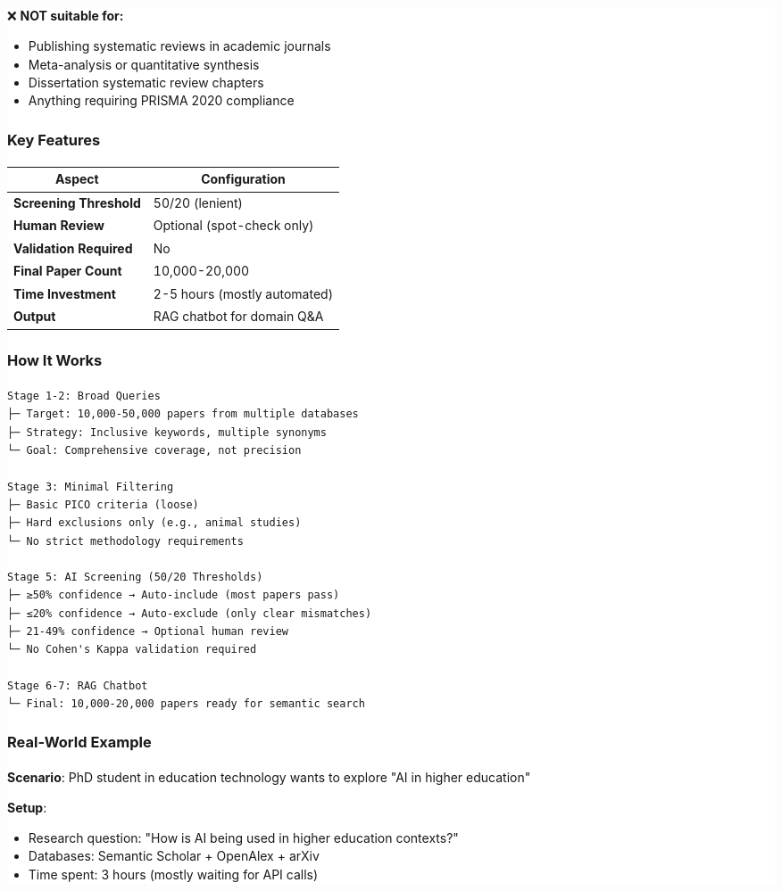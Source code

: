 ❌ **NOT suitable for:**
- Publishing systematic reviews in academic journals
- Meta-analysis or quantitative synthesis
- Dissertation systematic review chapters
- Anything requiring PRISMA 2020 compliance

### Key Features

| Aspect | Configuration |
|--------|--------------|
| **Screening Threshold** | 50/20 (lenient) |
| **Human Review** | Optional (spot-check only) |
| **Validation Required** | No |
| **Final Paper Count** | 10,000-20,000 |
| **Time Investment** | 2-5 hours (mostly automated) |
| **Output** | RAG chatbot for domain Q&A |

### How It Works

```
Stage 1-2: Broad Queries
├─ Target: 10,000-50,000 papers from multiple databases
├─ Strategy: Inclusive keywords, multiple synonyms
└─ Goal: Comprehensive coverage, not precision

Stage 3: Minimal Filtering
├─ Basic PICO criteria (loose)
├─ Hard exclusions only (e.g., animal studies)
└─ No strict methodology requirements

Stage 5: AI Screening (50/20 Thresholds)
├─ ≥50% confidence → Auto-include (most papers pass)
├─ ≤20% confidence → Auto-exclude (only clear mismatches)
├─ 21-49% confidence → Optional human review
└─ No Cohen's Kappa validation required

Stage 6-7: RAG Chatbot
└─ Final: 10,000-20,000 papers ready for semantic search
```

### Real-World Example

**Scenario**: PhD student in education technology wants to explore "AI in higher education"

**Setup**:
- Research question: "How is AI being used in higher education contexts?"
- Databases: Semantic Scholar + OpenAlex + arXiv
- Time spent: 3 hours (mostly waiting for API calls)
